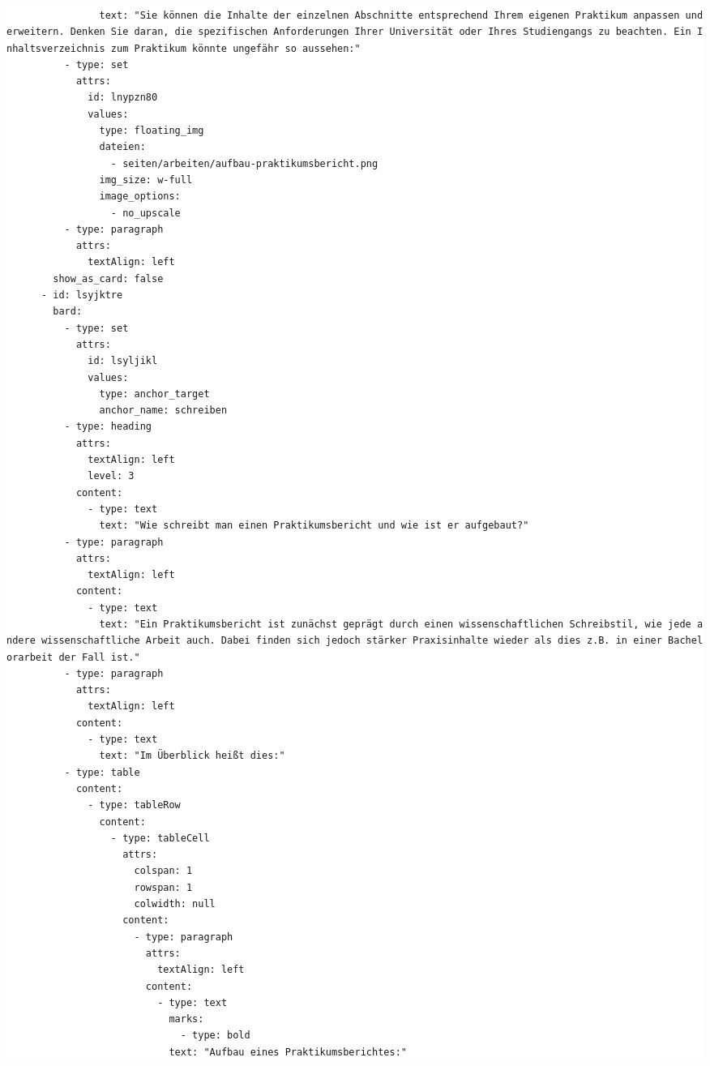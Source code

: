                     text: "Sie können die Inhalte der einzelnen Abschnitte entsprechend Ihrem eigenen Praktikum anpassen und erweitern. Denken Sie daran, die spezifischen Anforderungen Ihrer Universität oder Ihres Studiengangs zu beachten. Ein Inhaltsverzeichnis zum Praktikum könnte ungefähr so aussehen:"
              - type: set
                attrs:
                  id: lnypzn80
                  values:
                    type: floating_img
                    dateien:
                      - seiten/arbeiten/aufbau-praktikumsbericht.png
                    img_size: w-full
                    image_options:
                      - no_upscale
              - type: paragraph
                attrs:
                  textAlign: left
            show_as_card: false
          - id: lsyjktre
            bard:
              - type: set
                attrs:
                  id: lsyljikl
                  values:
                    type: anchor_target
                    anchor_name: schreiben
              - type: heading
                attrs:
                  textAlign: left
                  level: 3
                content:
                  - type: text
                    text: "Wie schreibt man einen Praktikumsbericht und wie ist er aufgebaut?"
              - type: paragraph
                attrs:
                  textAlign: left
                content:
                  - type: text
                    text: "Ein Praktikumsbericht ist zunächst geprägt durch einen wissenschaftlichen Schreibstil, wie jede andere wissenschaftliche Arbeit auch. Dabei finden sich jedoch stärker Praxisinhalte wieder als dies z.B. in einer Bachelorarbeit der Fall ist."
              - type: paragraph
                attrs:
                  textAlign: left
                content:
                  - type: text
                    text: "Im Überblick heißt dies:"
              - type: table
                content:
                  - type: tableRow
                    content:
                      - type: tableCell
                        attrs:
                          colspan: 1
                          rowspan: 1
                          colwidth: null
                        content:
                          - type: paragraph
                            attrs:
                              textAlign: left
                            content:
                              - type: text
                                marks:
                                  - type: bold
                                text: "Aufbau eines Praktikumsberichtes:"